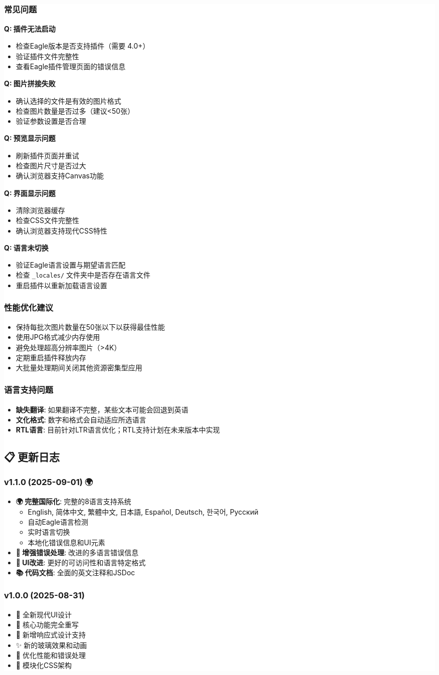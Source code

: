 ### 常见问题

**Q: 插件无法启动**
- 检查Eagle版本是否支持插件（需要 4.0+）
- 验证插件文件完整性
- 查看Eagle插件管理页面的错误信息

**Q: 图片拼接失败**
- 确认选择的文件是有效的图片格式
- 检查图片数量是否过多（建议<50张）
- 验证参数设置是否合理

**Q: 预览显示问题**
- 刷新插件页面并重试
- 检查图片尺寸是否过大
- 确认浏览器支持Canvas功能

**Q: 界面显示问题**
- 清除浏览器缓存
- 检查CSS文件完整性
- 确认浏览器支持现代CSS特性

**Q: 语言未切换**
- 验证Eagle语言设置与期望语言匹配
- 检查 `_locales/` 文件夹中是否存在语言文件
- 重启插件以重新加载语言设置

### 性能优化建议
- 保持每批次图片数量在50张以下以获得最佳性能
- 使用JPG格式减少内存使用
- 避免处理超高分辨率图片（>4K）
- 定期重启插件释放内存
- 大批量处理期间关闭其他资源密集型应用

### 语言支持问题
- **缺失翻译**: 如果翻译不完整，某些文本可能会回退到英语
- **文化格式**: 数字和格式会自动适应所选语言
- **RTL语言**: 目前针对LTR语言优化；RTL支持计划在未来版本中实现

## 📋 更新日志

### v1.1.0 (2025-09-01) 🌍
- **🌍 完整国际化**: 完整的8语言支持系统
  - English, 简体中文, 繁體中文, 日本語, Español, Deutsch, 한국어, Русский
  - 自动Eagle语言检测
  - 实时语言切换
  - 本地化错误信息和UI元素
- **🔧 增强错误处理**: 改进的多语言错误信息
- **🎨 UI改进**: 更好的可访问性和语言特定格式
- **📚 代码文档**: 全面的英文注释和JSDoc

### v1.0.0 (2025-08-31)
- 🎨 全新现代UI设计
- 🚀 核心功能完全重写
- 📱 新增响应式设计支持
- ✨ 新的玻璃效果和动画
- 🔧 优化性能和错误处理
- 📖 模块化CSS架构
